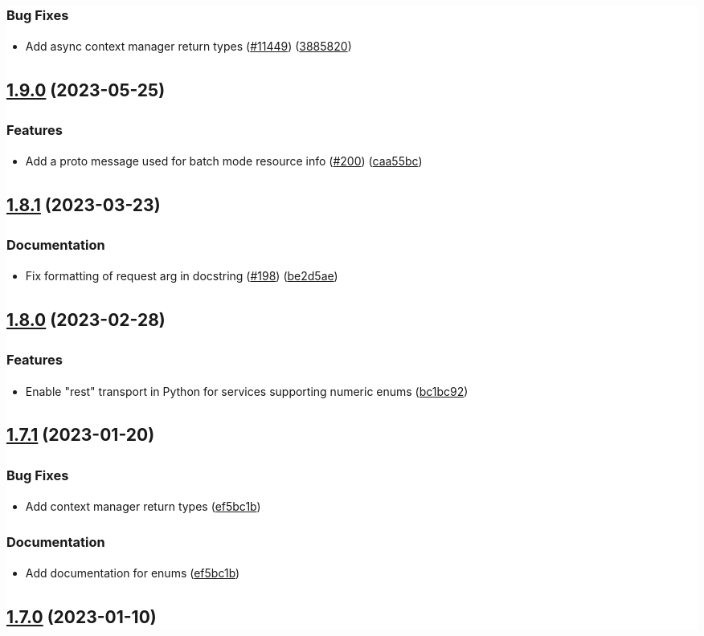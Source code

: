 
### Bug Fixes

* Add async context manager return types ([#11449](https://github.com/googleapis/google-cloud-python/issues/11449)) ([3885820](https://github.com/googleapis/google-cloud-python/commit/388582082828e22a517c4f794901ee5dcbc31bd9))

## [1.9.0](https://github.com/googleapis/python-service-control/compare/v1.8.1...v1.9.0) (2023-05-25)


### Features

* Add a proto message used for batch mode resource info ([#200](https://github.com/googleapis/python-service-control/issues/200)) ([caa55bc](https://github.com/googleapis/python-service-control/commit/caa55bc8bb6f06ec2c1e8f243070d2882c040757))

## [1.8.1](https://github.com/googleapis/python-service-control/compare/v1.8.0...v1.8.1) (2023-03-23)


### Documentation

* Fix formatting of request arg in docstring ([#198](https://github.com/googleapis/python-service-control/issues/198)) ([be2d5ae](https://github.com/googleapis/python-service-control/commit/be2d5aed8b8cdba6ac951db43be01da025b868e4))

## [1.8.0](https://github.com/googleapis/python-service-control/compare/v1.7.1...v1.8.0) (2023-02-28)


### Features

* Enable "rest" transport in Python for services supporting numeric enums ([bc1bc92](https://github.com/googleapis/python-service-control/commit/bc1bc92b4c18696c405ce691d935b25c1607dbab))

## [1.7.1](https://github.com/googleapis/python-service-control/compare/v1.7.0...v1.7.1) (2023-01-20)


### Bug Fixes

* Add context manager return types ([ef5bc1b](https://github.com/googleapis/python-service-control/commit/ef5bc1b64c42e344a9a25f85da655f5533dd0730))


### Documentation

* Add documentation for enums ([ef5bc1b](https://github.com/googleapis/python-service-control/commit/ef5bc1b64c42e344a9a25f85da655f5533dd0730))

## [1.7.0](https://github.com/googleapis/python-service-control/compare/v1.6.0...v1.7.0) (2023-01-10)
